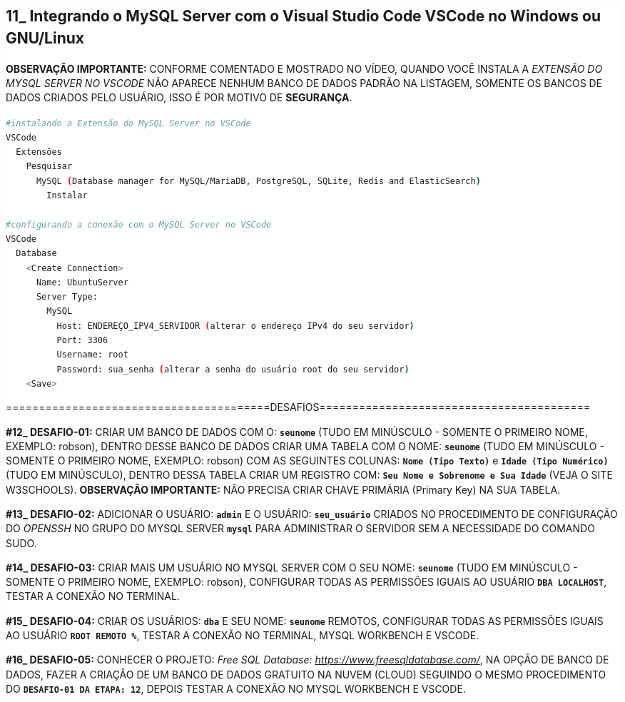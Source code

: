 ## 11_ Integrando o MySQL Server com o Visual Studio Code VSCode no Windows ou GNU/Linux

**OBSERVAÇÃO IMPORTANTE:** CONFORME COMENTADO E MOSTRADO NO VÍDEO, QUANDO VOCÊ INSTALA A *EXTENSÃO DO MYSQL SERVER NO VSCODE* NÃO APARECE NENHUM BANCO DE DADOS PADRÃO NA LISTAGEM, SOMENTE OS BANCOS DE DADOS CRIADOS PELO USUÁRIO, ISSO É POR MOTIVO DE **SEGURANÇA**.

```bash
#instalando a Extensão do MySQL Server no VSCode
VSCode
  Extensões
    Pesquisar
      MySQL (Database manager for MySQL/MariaDB, PostgreSQL, SQLite, Redis and ElasticSearch)
        Instalar

#configurando a conexão com o MySQL Server no VSCode
VSCode
  Database
    <Create Connection>
      Name: UbuntuServer
      Server Type:
        MySQL
          Host: ENDEREÇO_IPV4_SERVIDOR (alterar o endereço IPv4 do seu servidor)
          Port: 3306
          Username: root
          Password: sua_senha (alterar a senha do usuário root do seu servidor)
    <Save>
```

========================================DESAFIOS=========================================

**#12_ DESAFIO-01:** CRIAR UM BANCO DE DADOS COM O: __`seunome`__ (TUDO EM MINÚSCULO - SOMENTE O PRIMEIRO NOME, EXEMPLO: robson), DENTRO DESSE BANCO DE DADOS CRIAR UMA TABELA COM O NOME: __`seunome`__ (TUDO EM MINÚSCULO - SOMENTE O PRIMEIRO NOME, EXEMPLO: robson) COM AS SEGUINTES COLUNAS: __`Nome (Tipo Texto)`__ e __`Idade (Tipo Numérico)`__ (TUDO EM MINÚSCULO), DENTRO DESSA TABELA CRIAR UM REGISTRO COM: __`Seu Nome e Sobrenome e Sua Idade`__ (VEJA O SITE W3SCHOOLS). **OBSERVAÇÃO IMPORTANTE:** NÃO PRECISA CRIAR CHAVE PRIMÁRIA (Primary Key) NA SUA TABELA.

**#13_ DESAFIO-02:** ADICIONAR O USUÁRIO: __`admin`__ E O USUÁRIO: __`seu_usuário`__ CRIADOS NO PROCEDIMENTO DE CONFIGURAÇÃO DO *OPENSSH* NO GRUPO DO MYSQL SERVER __`mysql`__ PARA ADMINISTRAR O SERVIDOR SEM A NECESSIDADE DO COMANDO SUDO.

**#14_ DESAFIO-03:** CRIAR MAIS UM USUÁRIO NO MYSQL SERVER COM O SEU NOME: __`seunome`__ (TUDO EM MINÚSCULO - SOMENTE O PRIMEIRO NOME, EXEMPLO: robson), CONFIGURAR TODAS AS PERMISSÕES IGUAIS AO USUÁRIO __`DBA LOCALHOST`__, TESTAR A CONEXÃO NO TERMINAL.

**#15_ DESAFIO-04:** CRIAR OS USUÁRIOS: __`dba`__ E SEU NOME: __`seunome`__ REMOTOS, CONFIGURAR TODAS AS PERMISSÕES IGUAIS AO USUÁRIO __`ROOT REMOTO %`__, TESTAR A CONEXÃO NO TERMINAL, MYSQL WORKBENCH E VSCODE.

**#16_ DESAFIO-05:** CONHECER O PROJETO: *Free SQL Database: https://www.freesqldatabase.com/*, NA OPÇÃO DE BANCO DE DADOS, FAZER A CRIAÇÃO DE UM BANCO DE DADOS GRATUITO NA NUVEM (CLOUD) SEGUINDO O MESMO PROCEDIMENTO DO __`DESAFIO-01 DA ETAPA: 12`__, DEPOIS TESTAR A CONEXÃO NO MYSQL WORKBENCH E VSCODE.
